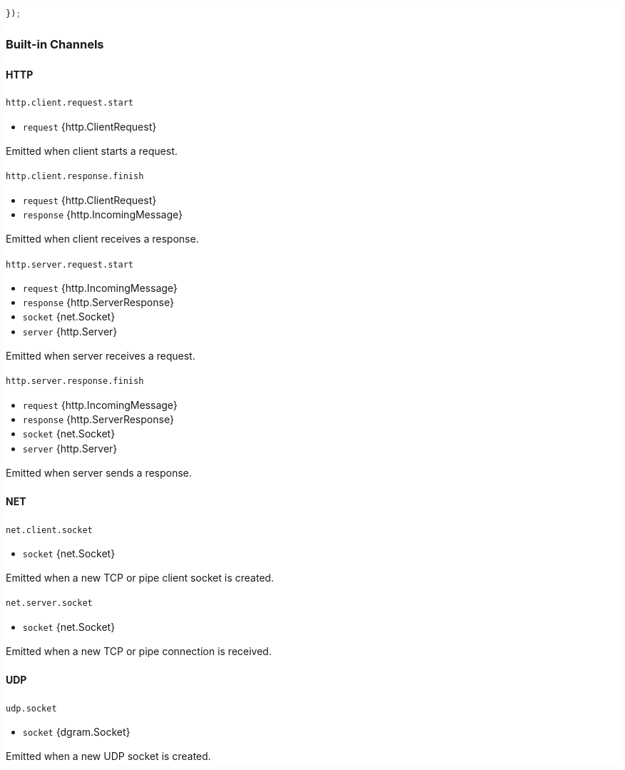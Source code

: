 ```cjs
});
```

### Built-in Channels

#### HTTP

`http.client.request.start`

* `request` {http.ClientRequest}

Emitted when client starts a request.

`http.client.response.finish`

* `request` {http.ClientRequest}
* `response` {http.IncomingMessage}

Emitted when client receives a response.

`http.server.request.start`

* `request` {http.IncomingMessage}
* `response` {http.ServerResponse}
* `socket` {net.Socket}
* `server` {http.Server}

Emitted when server receives a request.

`http.server.response.finish`

* `request` {http.IncomingMessage}
* `response` {http.ServerResponse}
* `socket` {net.Socket}
* `server` {http.Server}

Emitted when server sends a response.

#### NET

`net.client.socket`

* `socket` {net.Socket}

Emitted when a new TCP or pipe client socket is created.

`net.server.socket`

* `socket` {net.Socket}

Emitted when a new TCP or pipe connection is received.

#### UDP

`udp.socket`

* `socket` {dgram.Socket}

Emitted when a new UDP socket is created.
